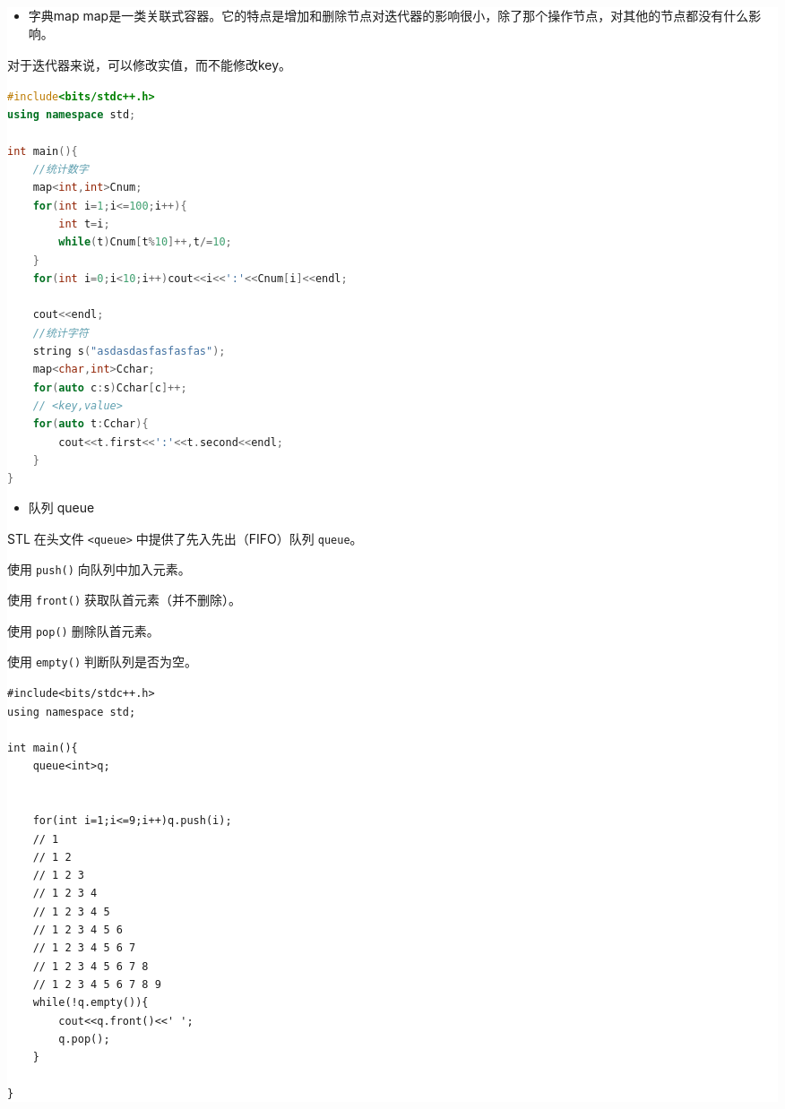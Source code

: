 - 字典map
map是一类关联式容器。它的特点是增加和删除节点对迭代器的影响很小，除了那个操作节点，对其他的节点都没有什么影响。

对于迭代器来说，可以修改实值，而不能修改key。



```cpp
#include<bits/stdc++.h>
using namespace std;

int main(){
	//统计数字
	map<int,int>Cnum;
	for(int i=1;i<=100;i++){
		int t=i;
		while(t)Cnum[t%10]++,t/=10;
	}
	for(int i=0;i<10;i++)cout<<i<<':'<<Cnum[i]<<endl;
	
	cout<<endl;
	//统计字符
	string s("asdasdasfasfasfas");
	map<char,int>Cchar;
	for(auto c:s)Cchar[c]++;
	// <key,value>
	for(auto t:Cchar){
		cout<<t.first<<':'<<t.second<<endl;
	}
}
```

- 队列 queue

STL 在头文件 `<queue>` 中提供了先入先出（FIFO）队列 `queue`。

使用 `push()` 向队列中加入元素。

使用 `front()` 获取队首元素（并不删除）。

使用 `pop()` 删除队首元素。

使用 `empty()` 判断队列是否为空。

```
#include<bits/stdc++.h>
using namespace std;

int main(){
	queue<int>q;
	
	
	for(int i=1;i<=9;i++)q.push(i);
	// 1
	// 1 2
	// 1 2 3
	// 1 2 3 4
	// 1 2 3 4 5
	// 1 2 3 4 5 6 
	// 1 2 3 4 5 6 7
	// 1 2 3 4 5 6 7 8 
	// 1 2 3 4 5 6 7 8 9 
	while(!q.empty()){
		cout<<q.front()<<' ';
		q.pop();
	}
	
}
```
